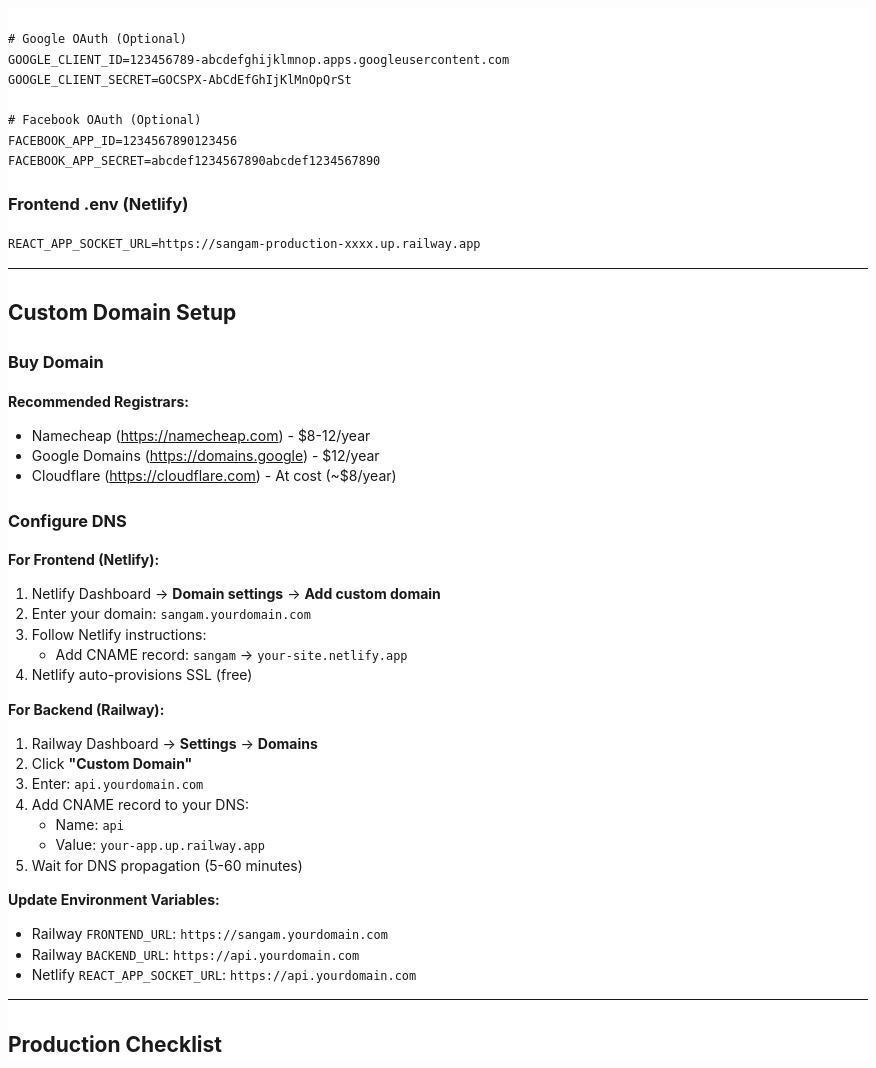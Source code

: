 ```env

# Google OAuth (Optional)
GOOGLE_CLIENT_ID=123456789-abcdefghijklmnop.apps.googleusercontent.com
GOOGLE_CLIENT_SECRET=GOCSPX-AbCdEfGhIjKlMnOpQrSt

# Facebook OAuth (Optional)
FACEBOOK_APP_ID=1234567890123456
FACEBOOK_APP_SECRET=abcdef1234567890abcdef1234567890
```

### Frontend .env (Netlify)
```env
REACT_APP_SOCKET_URL=https://sangam-production-xxxx.up.railway.app
```

---

## Custom Domain Setup

### Buy Domain
**Recommended Registrars:**
- Namecheap (https://namecheap.com) - $8-12/year
- Google Domains (https://domains.google) - $12/year
- Cloudflare (https://cloudflare.com) - At cost (~$8/year)

### Configure DNS

**For Frontend (Netlify):**
1. Netlify Dashboard → **Domain settings** → **Add custom domain**
2. Enter your domain: `sangam.yourdomain.com`
3. Follow Netlify instructions:
   - Add CNAME record: `sangam` → `your-site.netlify.app`
4. Netlify auto-provisions SSL (free)

**For Backend (Railway):**
1. Railway Dashboard → **Settings** → **Domains**
2. Click **"Custom Domain"**
3. Enter: `api.yourdomain.com`
4. Add CNAME record to your DNS:
   - Name: `api`
   - Value: `your-app.up.railway.app`
5. Wait for DNS propagation (5-60 minutes)

**Update Environment Variables:**
- Railway `FRONTEND_URL`: `https://sangam.yourdomain.com`
- Railway `BACKEND_URL`: `https://api.yourdomain.com`
- Netlify `REACT_APP_SOCKET_URL`: `https://api.yourdomain.com`

---

## Production Checklist

